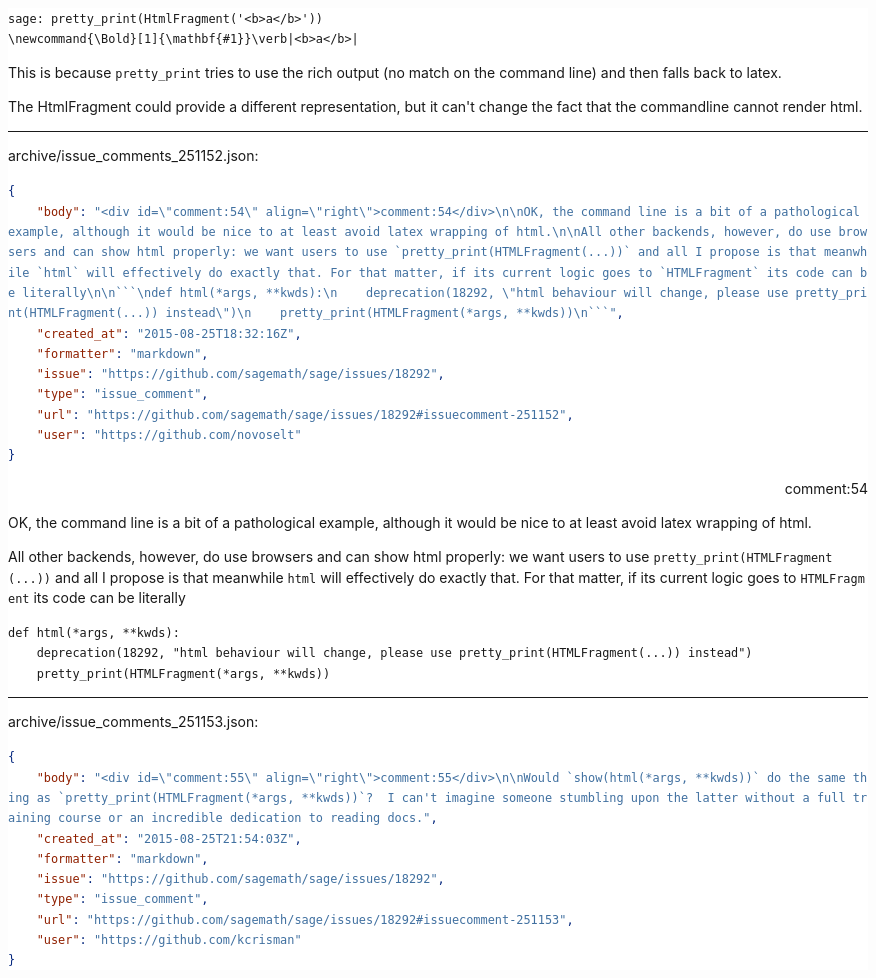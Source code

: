 ```
sage: pretty_print(HtmlFragment('<b>a</b>'))
\newcommand{\Bold}[1]{\mathbf{#1}}\verb|<b>a</b>|
```
This is because `pretty_print` tries to use the rich output (no match on the command line) and then falls back to latex. 

The HtmlFragment could provide a different representation, but it can't change the fact that the commandline cannot render html.



---

archive/issue_comments_251152.json:
```json
{
    "body": "<div id=\"comment:54\" align=\"right\">comment:54</div>\n\nOK, the command line is a bit of a pathological example, although it would be nice to at least avoid latex wrapping of html.\n\nAll other backends, however, do use browsers and can show html properly: we want users to use `pretty_print(HTMLFragment(...))` and all I propose is that meanwhile `html` will effectively do exactly that. For that matter, if its current logic goes to `HTMLFragment` its code can be literally\n\n```\ndef html(*args, **kwds):\n    deprecation(18292, \"html behaviour will change, please use pretty_print(HTMLFragment(...)) instead\")\n    pretty_print(HTMLFragment(*args, **kwds))\n```",
    "created_at": "2015-08-25T18:32:16Z",
    "formatter": "markdown",
    "issue": "https://github.com/sagemath/sage/issues/18292",
    "type": "issue_comment",
    "url": "https://github.com/sagemath/sage/issues/18292#issuecomment-251152",
    "user": "https://github.com/novoselt"
}
```

<div id="comment:54" align="right">comment:54</div>

OK, the command line is a bit of a pathological example, although it would be nice to at least avoid latex wrapping of html.

All other backends, however, do use browsers and can show html properly: we want users to use `pretty_print(HTMLFragment(...))` and all I propose is that meanwhile `html` will effectively do exactly that. For that matter, if its current logic goes to `HTMLFragment` its code can be literally

```
def html(*args, **kwds):
    deprecation(18292, "html behaviour will change, please use pretty_print(HTMLFragment(...)) instead")
    pretty_print(HTMLFragment(*args, **kwds))
```



---

archive/issue_comments_251153.json:
```json
{
    "body": "<div id=\"comment:55\" align=\"right\">comment:55</div>\n\nWould `show(html(*args, **kwds))` do the same thing as `pretty_print(HTMLFragment(*args, **kwds))`?  I can't imagine someone stumbling upon the latter without a full training course or an incredible dedication to reading docs.",
    "created_at": "2015-08-25T21:54:03Z",
    "formatter": "markdown",
    "issue": "https://github.com/sagemath/sage/issues/18292",
    "type": "issue_comment",
    "url": "https://github.com/sagemath/sage/issues/18292#issuecomment-251153",
    "user": "https://github.com/kcrisman"
}
```
